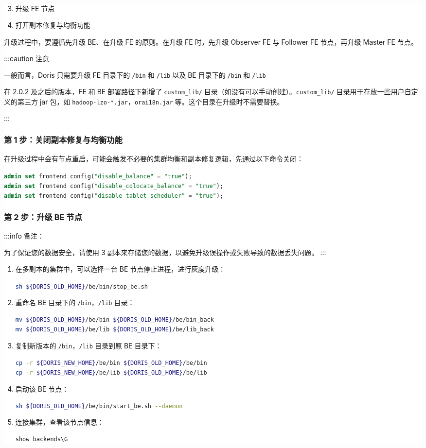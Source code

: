 3. 升级 FE 节点

4. 打开副本修复与均衡功能

升级过程中，要遵循先升级 BE、在升级 FE 的原则。在升级 FE 时，先升级 Observer FE 与 Follower FE 节点，再升级 Master FE 节点。

:::caution 注意

一般而言，Doris 只需要升级 FE 目录下的 `/bin` 和 `/lib` 以及 BE 目录下的 `/bin` 和 `/lib`

在 2.0.2 及之后的版本，FE 和 BE 部署路径下新增了 `custom_lib/` 目录（如没有可以手动创建）。`custom_lib/` 目录用于存放一些用户自定义的第三方 jar 包，如 `hadoop-lzo-*.jar`，`orai18n.jar` 等。这个目录在升级时不需要替换。

:::

### 第 1 步：关闭副本修复与均衡功能

在升级过程中会有节点重启，可能会触发不必要的集群均衡和副本修复逻辑，先通过以下命令关闭：

```sql
admin set frontend config("disable_balance" = "true");
admin set frontend config("disable_colocate_balance" = "true");
admin set frontend config("disable_tablet_scheduler" = "true");
```

### 第 2 步：升级 BE 节点

:::info 备注：

为了保证您的数据安全，请使用 3 副本来存储您的数据，以避免升级误操作或失败导致的数据丢失问题。
:::
1. 在多副本的集群中，可以选择一台 BE 节点停止进程，进行灰度升级：

   ```bash
   sh ${DORIS_OLD_HOME}/be/bin/stop_be.sh
   ```

2. 重命名 BE 目录下的 `/bin`，`/lib` 目录：

   ```bash
   mv ${DORIS_OLD_HOME}/be/bin ${DORIS_OLD_HOME}/be/bin_back
   mv ${DORIS_OLD_HOME}/be/lib ${DORIS_OLD_HOME}/be/lib_back
   ```

3. 复制新版本的 `/bin`，`/lib` 目录到原 BE 目录下：

   ```bash
   cp -r ${DORIS_NEW_HOME}/be/bin ${DORIS_OLD_HOME}/be/bin
   cp -r ${DORIS_NEW_HOME}/be/lib ${DORIS_OLD_HOME}/be/lib
   ```

4. 启动该 BE 节点：

   ```bash
   sh ${DORIS_OLD_HOME}/be/bin/start_be.sh --daemon
   ```

5. 连接集群，查看该节点信息：

   ```sql
   show backends\G
   ```
